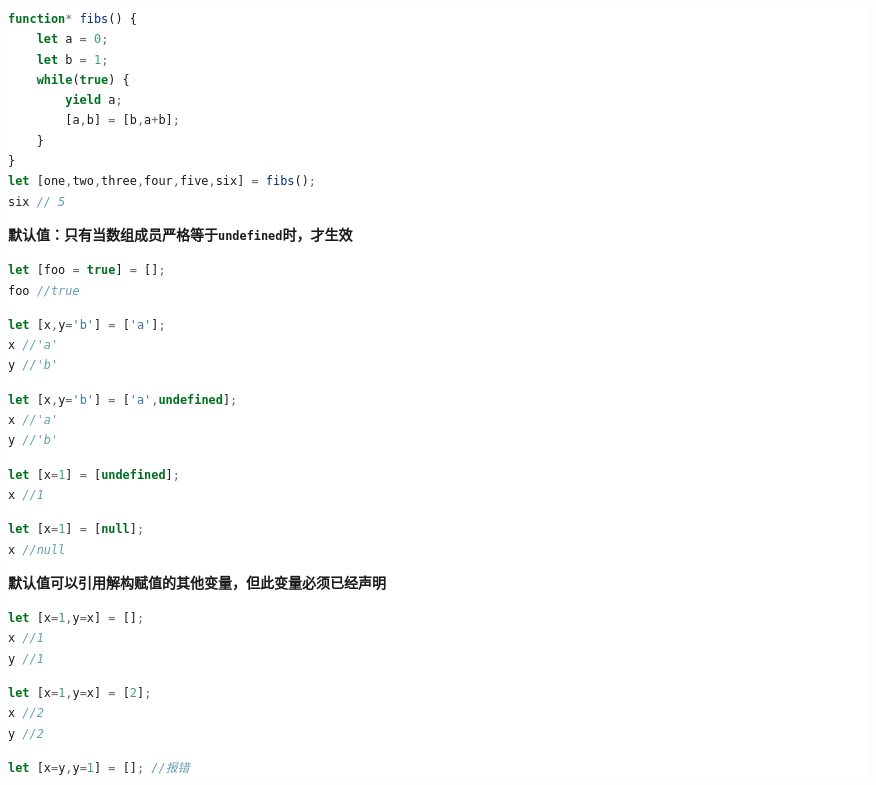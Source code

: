 ```javascript
function* fibs() {
    let a = 0;
    let b = 1;
    while(true) {
        yield a;
        [a,b] = [b,a+b];
    }
}
let [one,two,three,four,five,six] = fibs();
six // 5
```

**默认值：只有当数组成员严格等于`undefined`时，才生效**

```javascript
let [foo = true] = [];
foo //true
```

```javascript
let [x,y='b'] = ['a'];
x //'a'
y //'b'
```

```javascript
let [x,y='b'] = ['a',undefined];
x //'a'
y //'b'
```

```javascript
let [x=1] = [undefined];
x //1
```

```javascript
let [x=1] = [null];
x //null
```

**默认值可以引用解构赋值的其他变量，但此变量必须已经声明**

```javascript
let [x=1,y=x] = [];
x //1
y //1
```

```javascript
let [x=1,y=x] = [2];
x //2
y //2
```

```javascript
let [x=y,y=1] = []; //报错
```
